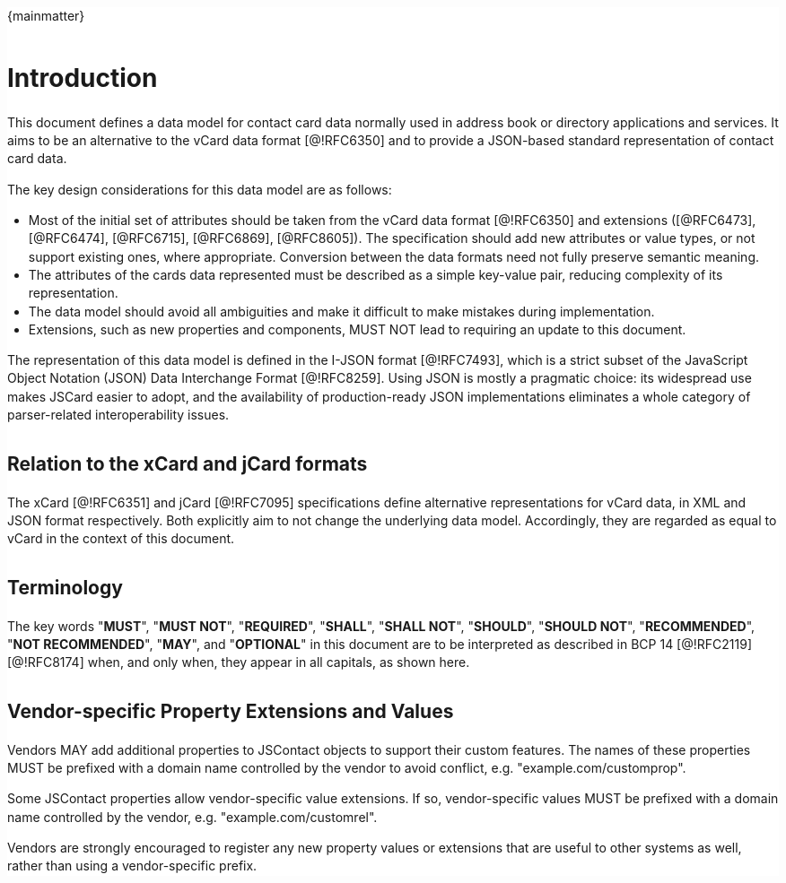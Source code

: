 {mainmatter}

# Introduction

This document defines a data model for contact card data normally used in address book or directory applications and services. It aims to be an alternative to the vCard data format [@!RFC6350] and to provide a JSON-based standard representation of contact card data.

The key design considerations for this data model are as follows:

- Most of the initial set of attributes should be taken from the vCard data format [@!RFC6350] and extensions ([@RFC6473], [@RFC6474], [@RFC6715], [@RFC6869], [@RFC8605]). The specification should add new attributes or value types, or not support existing ones, where appropriate. Conversion between the data formats need not fully preserve semantic meaning.
- The attributes of the cards data represented must be described as a simple key-value pair, reducing complexity of its representation.
- The data model should avoid all ambiguities and make it difficult to make mistakes during implementation.
- Extensions, such as new properties and components, MUST NOT lead to requiring an update to this document.

The representation of this data model is defined in the I-JSON format [@!RFC7493], which is a strict subset of the JavaScript Object Notation (JSON) Data Interchange Format [@!RFC8259]. Using JSON is mostly a pragmatic choice: its widespread use makes JSCard easier to adopt, and the availability of production-ready JSON implementations eliminates a whole category of parser-related interoperability issues.

## Relation to the xCard and jCard formats

The xCard [@!RFC6351] and jCard [@!RFC7095] specifications define alternative representations for vCard data, in XML and JSON format respectively. Both explicitly aim to not change the underlying data model. Accordingly, they are regarded as equal to vCard in the context of this document.

## Terminology

The key words "**MUST**", "**MUST NOT**", "**REQUIRED**", "**SHALL**", "**SHALL NOT**", "**SHOULD**",
"**SHOULD NOT**", "**RECOMMENDED**", "**NOT RECOMMENDED**", "**MAY**", and "**OPTIONAL**" in this
document are to be interpreted as described in BCP 14 [@!RFC2119] [@!RFC8174] when, and only when,
they appear in all capitals, as shown here.

## Vendor-specific Property Extensions and Values

Vendors MAY add additional properties to JSContact objects to support their custom features. The names of these properties MUST be prefixed with a domain name controlled by the vendor to avoid conflict, e.g. "example.com/customprop".

Some JSContact properties allow vendor-specific value extensions. If so, vendor-specific values MUST be prefixed with a domain name controlled by the vendor, e.g. "example.com/customrel".

Vendors are strongly encouraged to register any new property values or extensions that are useful to other systems as well, rather than using a vendor-specific prefix.
